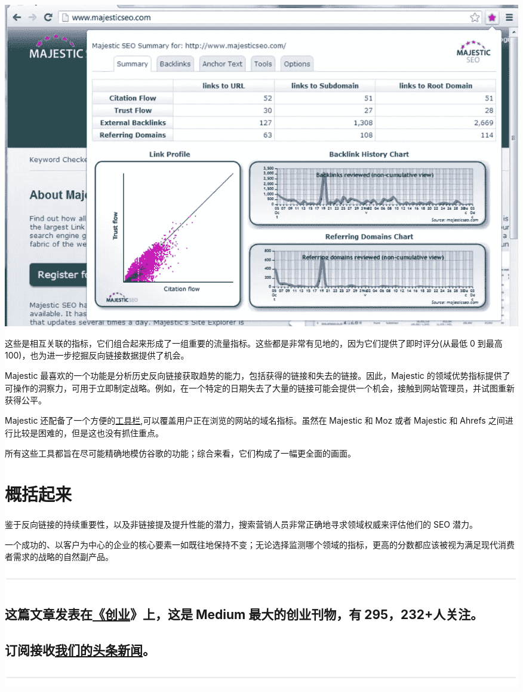 ![](img/42452a0f67a8a8d6dbe6306c6e9cdd96.png)

这些是相互关联的指标，它们组合起来形成了一组重要的流量指标。这些都是非常有见地的，因为它们提供了即时评分(从最低 0 到最高 100)，也为进一步挖掘反向链接数据提供了机会。

Majestic 最喜欢的一个功能是分析历史反向链接获取趋势的能力，包括获得的链接和失去的链接。因此，Majestic 的领域优势指标提供了可操作的洞察力，可用于立即制定战略。例如，在一个特定的日期失去了大量的链接可能会提供一个机会，接触到网站管理员，并试图重新获得公平。

Majestic 还配备了一个方便的[工具栏](https://chrome.google.com/webstore/detail/majestic-backlink-analyze/pnmjaflneibolacpepklokkjnakmikmg?hl=en),可以覆盖用户正在浏览的网站的域名指标。虽然在 Majestic 和 Moz 或者 Majestic 和 Ahrefs 之间进行比较是困难的，但是这也没有抓住重点。

所有这些工具都旨在尽可能精确地模仿谷歌的功能；综合来看，它们构成了一幅更全面的画面。

# 概括起来

鉴于反向链接的持续重要性，以及非链接提及提升性能的潜力，搜索营销人员非常正确地寻求领域权威来评估他们的 SEO 潜力。

一个成功的、以客户为中心的企业的核心要素一如既往地保持不变；无论选择监测哪个领域的指标，更高的分数都应该被视为满足现代消费者需求的战略的自然副产品。

![](img/731acf26f5d44fdc58d99a6388fe935d.png)

## 这篇文章发表在[《创业](https://medium.com/swlh)》上，这是 Medium 最大的创业刊物，有 295，232+人关注。

## 订阅接收[我们的头条新闻](http://growthsupply.com/the-startup-newsletter/)。

![](img/731acf26f5d44fdc58d99a6388fe935d.png)